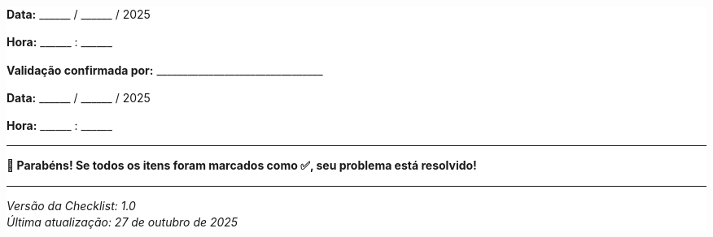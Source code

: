 **Data:** ______ / ______ / 2025

**Hora:** ______ : ______

**Validação confirmada por:** ________________________________

**Data:** ______ / ______ / 2025

**Hora:** ______ : ______

---

**🎉 Parabéns! Se todos os itens foram marcados como ✅, seu problema está resolvido!**

---

*Versão da Checklist: 1.0*  
*Última atualização: 27 de outubro de 2025*
